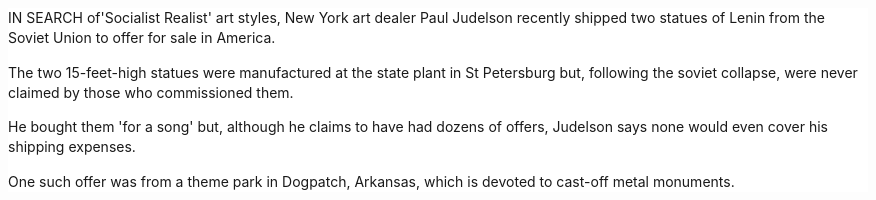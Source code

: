 IN SEARCH of'Socialist Realist' art styles, New York art dealer Paul Judelson recently shipped two statues of Lenin from the Soviet Union to offer for sale in America.

The two 15-feet-high statues were manufactured at the state plant in St Petersburg but, following the soviet collapse, were never claimed by those who commissioned them.

He bought them 'for a song' but, although he claims to have had dozens of offers, Judelson says none would even cover his shipping expenses.

One such offer was from a theme park in Dogpatch, Arkansas, which is devoted to cast-off metal monuments.

